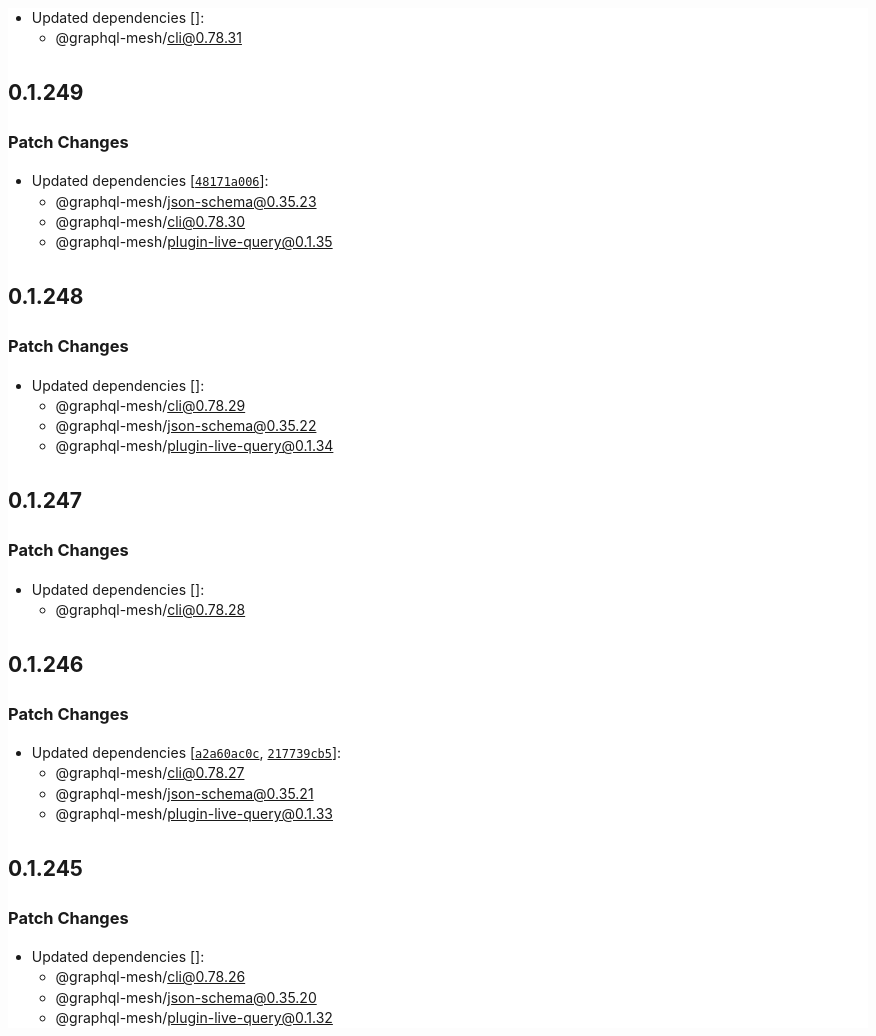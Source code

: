 - Updated dependencies []:
  - @graphql-mesh/cli@0.78.31

## 0.1.249

### Patch Changes

- Updated dependencies
  [[`48171a006`](https://github.com/Urigo/graphql-mesh/commit/48171a0064c788d6e8ebed7a4f7aa67a5577cdc5)]:
  - @graphql-mesh/json-schema@0.35.23
  - @graphql-mesh/cli@0.78.30
  - @graphql-mesh/plugin-live-query@0.1.35

## 0.1.248

### Patch Changes

- Updated dependencies []:
  - @graphql-mesh/cli@0.78.29
  - @graphql-mesh/json-schema@0.35.22
  - @graphql-mesh/plugin-live-query@0.1.34

## 0.1.247

### Patch Changes

- Updated dependencies []:
  - @graphql-mesh/cli@0.78.28

## 0.1.246

### Patch Changes

- Updated dependencies
  [[`a2a60ac0c`](https://github.com/Urigo/graphql-mesh/commit/a2a60ac0ce4065a0e048417891c900c605b7184f),
  [`217739cb5`](https://github.com/Urigo/graphql-mesh/commit/217739cb5f7d9c0a451f8981d20aa2ccad5bb9f2)]:
  - @graphql-mesh/cli@0.78.27
  - @graphql-mesh/json-schema@0.35.21
  - @graphql-mesh/plugin-live-query@0.1.33

## 0.1.245

### Patch Changes

- Updated dependencies []:
  - @graphql-mesh/cli@0.78.26
  - @graphql-mesh/json-schema@0.35.20
  - @graphql-mesh/plugin-live-query@0.1.32
